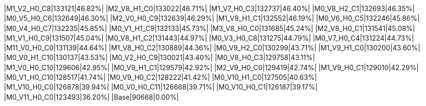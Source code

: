 |M1_V2_H0_C8|133121|46.82%|
|M2_V8_H1_C0|133022|46.71%|
|M1_V7_H0_C3|132737|46.40%|
|M0_V8_H2_C1|132693|46.35%|
|M0_V5_H0_C6|132649|46.30%|
|M2_V0_H0_C9|132639|46.29%|
|M1_V8_H1_C1|132552|46.19%|
|M0_V6_H0_C5|132246|45.86%|
|M0_V4_H0_C7|132235|45.85%|
|M0_V1_H1_C9|132133|45.73%|
|M3_V8_H0_C0|131685|45.24%|
|M2_V8_H0_C1|131541|45.08%|
|M1_V1_H0_C9|131507|45.04%|
|M0_V8_H1_C2|131443|44.97%|
|M0_V3_H0_C8|131275|44.79%|
|M0_V7_H0_C4|131224|44.73%|
|M11_V0_H0_C0|131139|44.64%|
|M1_V8_H0_C2|130889|44.36%|
|M0_V9_H2_C0|130299|43.71%|
|M1_V9_H1_C0|130200|43.60%|
|M0_V0_H1_C10|130137|43.53%|
|M0_V2_H0_C9|130021|43.40%|
|M0_V8_H0_C3|129758|43.11%|
|M1_V0_H0_C10|129606|42.95%|
|M0_V9_H1_C1|129579|42.92%|
|M2_V9_H0_C0|129419|42.74%|
|M1_V9_H0_C1|129010|42.29%|
|M0_V1_H0_C10|128517|41.74%|
|M0_V9_H0_C2|128222|41.42%|
|M0_V10_H1_C0|127505|40.63%|
|M1_V10_H0_C0|126878|39.94%|
|M0_V0_H0_C11|126668|39.71%|
|M0_V10_H0_C1|126187|39.17%|
|M0_V11_H0_C0|123493|36.20%|
|Base|90668|0.00%|

